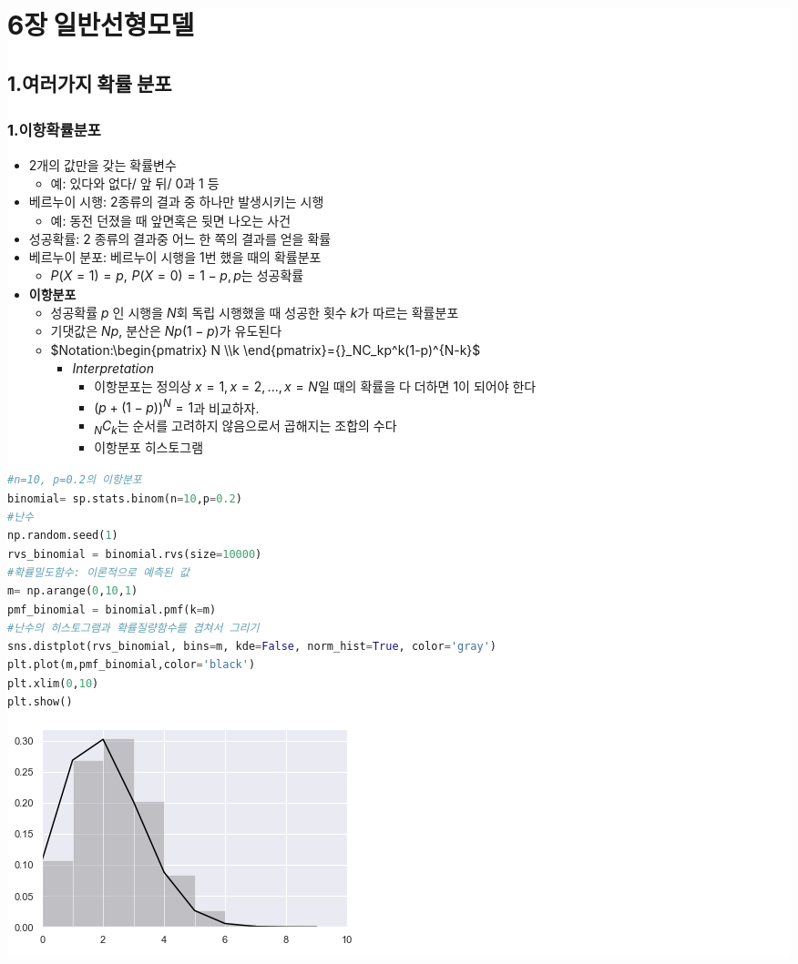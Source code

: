 # 6장 일반선형모델

## 1.여러가지 확률 분포

### 1.이항확률분포

- 2개의 값만을 갖는 확률변수
    - 예: 있다와 없다/ 앞 뒤/ 0과 1 등
- 베르누이 시행: 2종류의 결과 중 하나만 발생시키는 시행
    - 예: 동전 던졌을 때 앞면혹은 뒷면 나오는 사건
- 성공확률: 2 종류의 결과중 어느 한 쪽의 결과를 얻을 확률
- 베르누이 분포: 베르누이 시행을 1번 했을 때의 확률분포
    - $P(X=1)=p ,\,\,P(X=0)=1-p,p$는 성공확률
- **이항분포**
    - 성공확률 $p$ 인 시행을 $N$회 독립 시행했을 때 성공한 횟수 $k$가 따르는 확률분포
    - 기댓값은 $Np$, 분산은 $Np(1-p)$가 유도된다
    - $Notation:\begin{pmatrix} N \\k   \end{pmatrix}={}_NC_kp^k(1-p)^{N-k}$
        - $Interpretation$
            - 이항분포는 정의상 $x=1,x=2,...,x=N$일 때의 확률을 다 더하면 1이 되어야 한다
            - $(p+(1-p))^N=1$과 비교하자.
            - ${}_NC_k$는 순서를 고려하지 않음으로서 곱해지는 조합의 수다
            - 이항분포 히스토그램

```python
#n=10, p=0.2의 이항분포
binomial= sp.stats.binom(n=10,p=0.2)
#난수
np.random.seed(1)
rvs_binomial = binomial.rvs(size=10000)
#확률밀도함수: 이론적으로 예측된 값
m= np.arange(0,10,1)
pmf_binomial = binomial.pmf(k=m)
#난수의 히스토그램과 확률질량함수를 겹쳐서 그리기
sns.distplot(rvs_binomial, bins=m, kde=False, norm_hist=True, color='gray')
plt.plot(m,pmf_binomial,color='black')
plt.xlim(0,10)
plt.show()
```

![Untitled](3.%20데이터과학%20아카이브/파이썬과%20통계학/레퍼런스_6장%20일반선형모델/Untitled.png)
